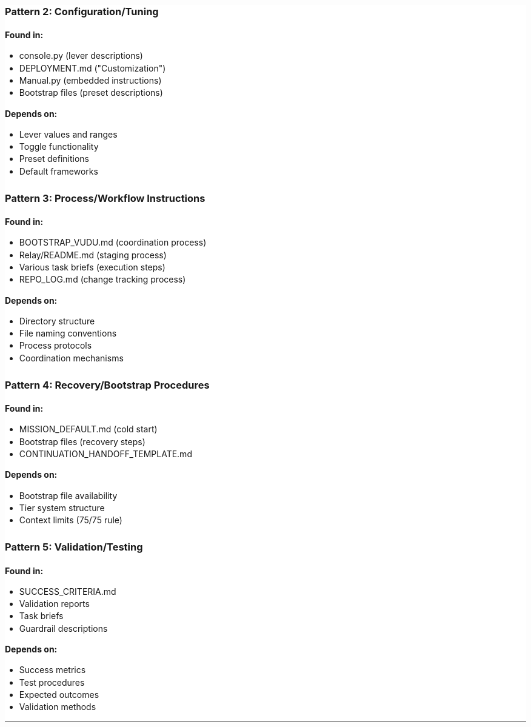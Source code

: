 ### **Pattern 2: Configuration/Tuning**
**Found in:**
- console.py (lever descriptions)
- DEPLOYMENT.md ("Customization")
- Manual.py (embedded instructions)
- Bootstrap files (preset descriptions)

**Depends on:**
- Lever values and ranges
- Toggle functionality
- Preset definitions
- Default frameworks

### **Pattern 3: Process/Workflow Instructions**
**Found in:**
- BOOTSTRAP_VUDU.md (coordination process)
- Relay/README.md (staging process)
- Various task briefs (execution steps)
- REPO_LOG.md (change tracking process)

**Depends on:**
- Directory structure
- File naming conventions
- Process protocols
- Coordination mechanisms

### **Pattern 4: Recovery/Bootstrap Procedures**
**Found in:**
- MISSION_DEFAULT.md (cold start)
- Bootstrap files (recovery steps)
- CONTINUATION_HANDOFF_TEMPLATE.md

**Depends on:**
- Bootstrap file availability
- Tier system structure
- Context limits (75/75 rule)

### **Pattern 5: Validation/Testing**
**Found in:**
- SUCCESS_CRITERIA.md
- Validation reports
- Task briefs
- Guardrail descriptions

**Depends on:**
- Success metrics
- Test procedures
- Expected outcomes
- Validation methods

---
